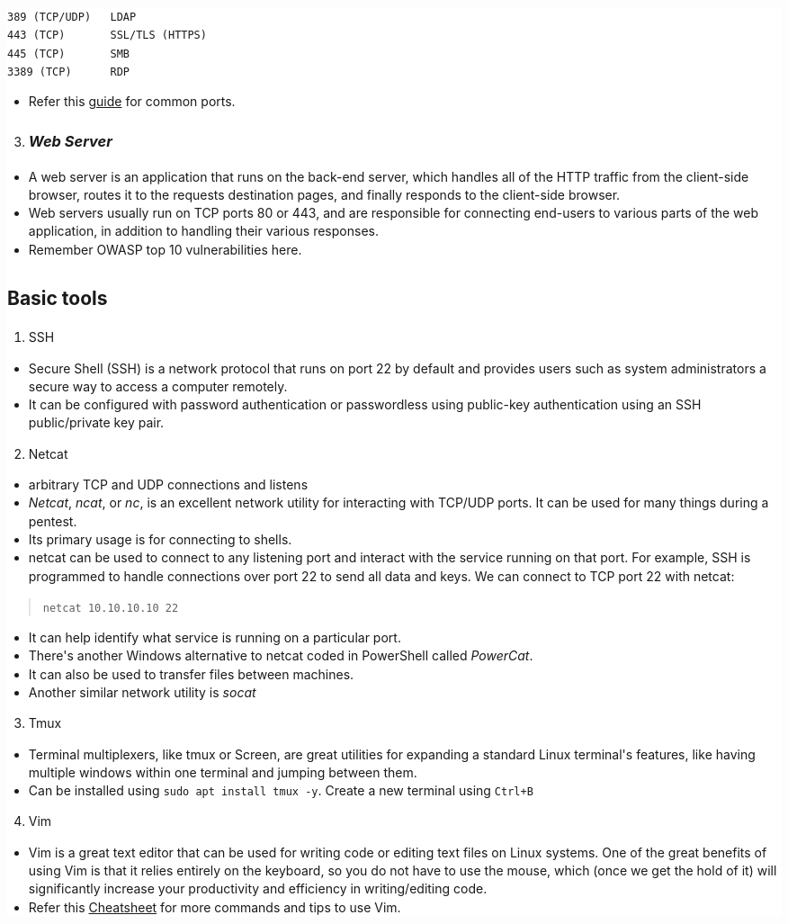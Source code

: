     389 (TCP/UDP) 	LDAP
    443 (TCP) 	    SSL/TLS (HTTPS)
    445 (TCP) 	    SMB
    3389 (TCP) 	    RDP

- Refer this [guide](https://web.mit.edu/rhel-doc/4/RH-DOCS/rhel-sg-en-4/ch-ports.html) for common ports.

3. ### *Web Server*
- A web server is an application that runs on the back-end server, which handles all of the HTTP traffic from the client-side browser, routes it to the requests destination pages, and finally responds to the client-side browser.
- Web servers usually run on TCP ports 80 or 443, and are responsible for connecting end-users to various parts of the web application, in addition to handling their various responses.
- Remember OWASP top 10 vulnerabilities here.


## Basic tools
1. SSH 
- Secure Shell (SSH) is a network protocol that runs on port 22 by default and provides users such as system administrators a secure way to access a computer remotely. 
- It can be configured with password authentication or passwordless using public-key authentication using an SSH public/private key pair. 

2. Netcat
- arbitrary TCP and UDP connections and listens 
- *Netcat*, *ncat*, or *nc*, is an excellent network utility for interacting with TCP/UDP ports. It can be used for many things during a pentest.
- Its primary usage is for connecting to shells.
- netcat can be used to connect to any listening port and interact with the service running on that port. For example, SSH is programmed to handle connections over port 22 to send all data and keys. We can connect to TCP port 22 with netcat:
> `netcat 10.10.10.10 22`
- It can help identify what service is running on a particular port.
- There's another Windows alternative to netcat coded in PowerShell called *PowerCat*.
- It can also be used to transfer files between machines.
- Another similar network utility is *socat*

3. Tmux
- Terminal multiplexers, like tmux or Screen, are great utilities for expanding a standard Linux terminal's features, like having multiple windows within one terminal and jumping between them.
- Can be installed using `sudo apt install tmux -y`. Create a new terminal using `Ctrl+B`

4. Vim
- Vim is a great text editor that can be used for writing code or editing text files on Linux systems. One of the great benefits of using Vim is that it relies entirely on the keyboard, so you do not have to use the mouse, which (once we get the hold of it) will significantly increase your productivity and efficiency in writing/editing code.
- Refer this [Cheatsheet](https://vimsheet.com/) for more commands and tips to use Vim.